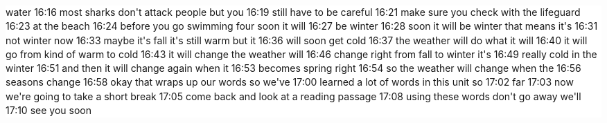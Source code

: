 water
16:16
most sharks don't attack people but you
16:19
still have to be careful
16:21
make sure you check with the lifeguard
16:23
at the beach
16:24
before you go swimming four soon it will
16:27
be winter
16:28
soon it will be winter that means it's
16:31
not winter now
16:33
maybe it's fall it's still warm but it
16:36
will soon get cold
16:37
the weather will do what it will
16:40
it will go from kind of warm to cold
16:43
it will change the weather will
16:46
change right from fall to winter it's
16:49
really cold in the winter
16:51
and then it will change again when it
16:53
becomes spring right
16:54
so the weather will change when the
16:56
seasons change
16:58
okay that wraps up our words so we've
17:00
learned a lot of words in this unit so
17:02
far
17:03
now we're going to take a short break
17:05
come back and look at a reading passage
17:08
using these words don't go away we'll
17:10
see you soon
